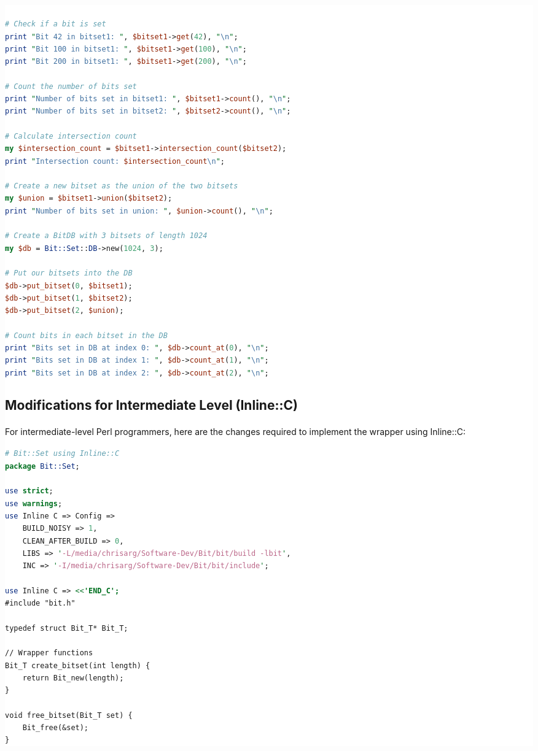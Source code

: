 ```perl

# Check if a bit is set
print "Bit 42 in bitset1: ", $bitset1->get(42), "\n";
print "Bit 100 in bitset1: ", $bitset1->get(100), "\n";
print "Bit 200 in bitset1: ", $bitset1->get(200), "\n";

# Count the number of bits set
print "Number of bits set in bitset1: ", $bitset1->count(), "\n";
print "Number of bits set in bitset2: ", $bitset2->count(), "\n";

# Calculate intersection count
my $intersection_count = $bitset1->intersection_count($bitset2);
print "Intersection count: $intersection_count\n";

# Create a new bitset as the union of the two bitsets
my $union = $bitset1->union($bitset2);
print "Number of bits set in union: ", $union->count(), "\n";

# Create a BitDB with 3 bitsets of length 1024
my $db = Bit::Set::DB->new(1024, 3);

# Put our bitsets into the DB
$db->put_bitset(0, $bitset1);
$db->put_bitset(1, $bitset2);
$db->put_bitset(2, $union);

# Count bits in each bitset in the DB
print "Bits set in DB at index 0: ", $db->count_at(0), "\n";
print "Bits set in DB at index 1: ", $db->count_at(1), "\n";
print "Bits set in DB at index 2: ", $db->count_at(2), "\n";
```

## Modifications for Intermediate Level (Inline::C)

For intermediate-level Perl programmers, here are the changes required to implement the wrapper using Inline::C:

```perl
# Bit::Set using Inline::C
package Bit::Set;

use strict;
use warnings;
use Inline C => Config =>
    BUILD_NOISY => 1,
    CLEAN_AFTER_BUILD => 0,
    LIBS => '-L/media/chrisarg/Software-Dev/Bit/bit/build -lbit',
    INC => '-I/media/chrisarg/Software-Dev/Bit/bit/include';

use Inline C => <<'END_C';
#include "bit.h"

typedef struct Bit_T* Bit_T;

// Wrapper functions
Bit_T create_bitset(int length) {
    return Bit_new(length);
}

void free_bitset(Bit_T set) {
    Bit_free(&set);
}

```